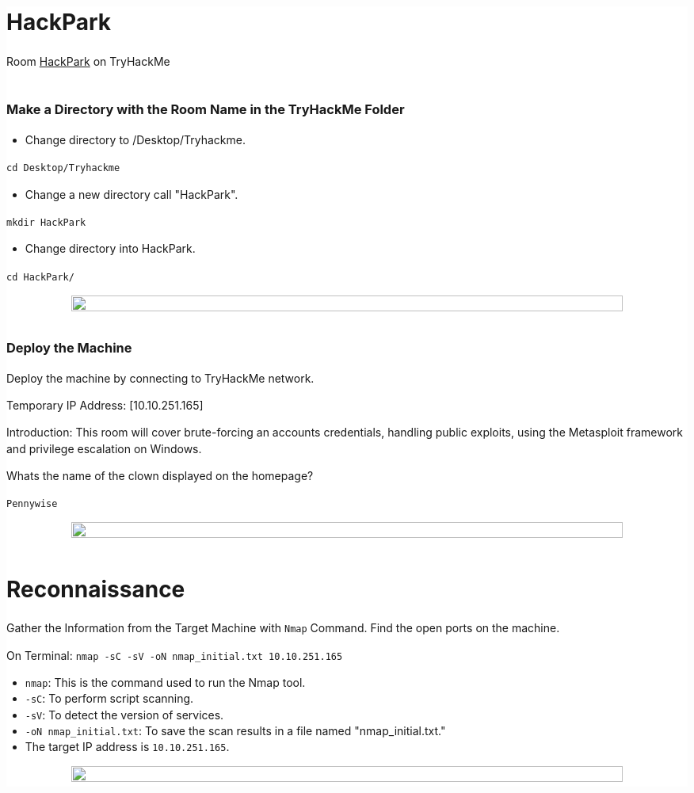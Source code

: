# HackPark

Room [HackPark](https://tryhackme.com/room/hackpark) on TryHackMe

#

<h3>Make a Directory with the Room Name in the TryHackMe Folder</h3>

- Change directory to /Desktop/Tryhackme.

`cd Desktop/Tryhackme`

- Change a new directory call "HackPark".

`mkdir HackPark`

- Change directory into HackPark.

`cd HackPark/`

<p align="center"> <img src="https://i.imgur.com/LcGUjmv.png" height="90%" width="90%" alt=""/>

<h2></h2>

<h3>Deploy the Machine</h3>

Deploy the machine by connecting to TryHackMe network. 

Temporary IP Address: [10.10.251.165]

Introduction: 
This room will cover brute-forcing an accounts credentials, handling public exploits, using the Metasploit framework and privilege escalation on Windows.

Whats the name of the clown displayed on the homepage?

`Pennywise`

<p align="center"> <img src="https://i.imgur.com/6zPepbG.png" height="90%" width="90%" alt=""/>

#

# Reconnaissance

Gather the Information from the Target Machine with `Nmap` Command. Find the open ports on the machine.

On Terminal: `nmap -sC -sV -oN nmap_initial.txt 10.10.251.165`

- `nmap`: This is the command used to run the Nmap tool.
- `-sC`: To perform script scanning.
- `-sV`: To detect the version of services.
- `-oN nmap_initial.txt`: To save the scan results in a file named "nmap_initial.txt."
- The target IP address is `10.10.251.165`.

<p align="center"> <img src="https://i.imgur.com/s5HluDR.png" height="90%" width="90%" alt=""/>
